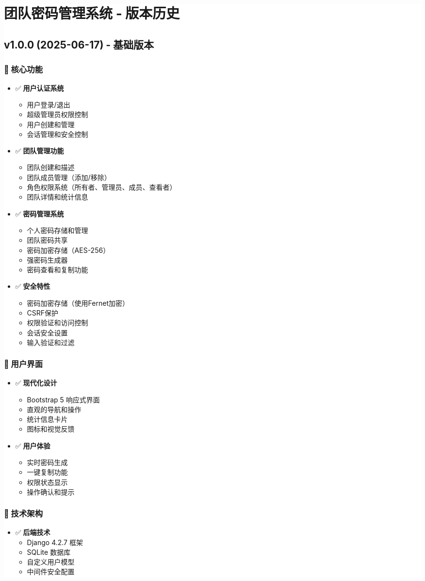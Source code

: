 # 团队密码管理系统 - 版本历史

## v1.0.0 (2025-06-17) - 基础版本

### 🎯 核心功能
- ✅ **用户认证系统**
  - 用户登录/退出
  - 超级管理员权限控制
  - 用户创建和管理
  - 会话管理和安全控制

- ✅ **团队管理功能**
  - 团队创建和描述
  - 团队成员管理（添加/移除）
  - 角色权限系统（所有者、管理员、成员、查看者）
  - 团队详情和统计信息

- ✅ **密码管理系统**
  - 个人密码存储和管理
  - 团队密码共享
  - 密码加密存储（AES-256）
  - 强密码生成器
  - 密码查看和复制功能

- ✅ **安全特性**
  - 密码加密存储（使用Fernet加密）
  - CSRF保护
  - 权限验证和访问控制
  - 会话安全设置
  - 输入验证和过滤

### 🎨 用户界面
- ✅ **现代化设计**
  - Bootstrap 5 响应式界面
  - 直观的导航和操作
  - 统计信息卡片
  - 图标和视觉反馈

- ✅ **用户体验**
  - 实时密码生成
  - 一键复制功能
  - 权限状态显示
  - 操作确认和提示

### 🔧 技术架构
- ✅ **后端技术**
  - Django 4.2.7 框架
  - SQLite 数据库
  - 自定义用户模型
  - 中间件安全配置

